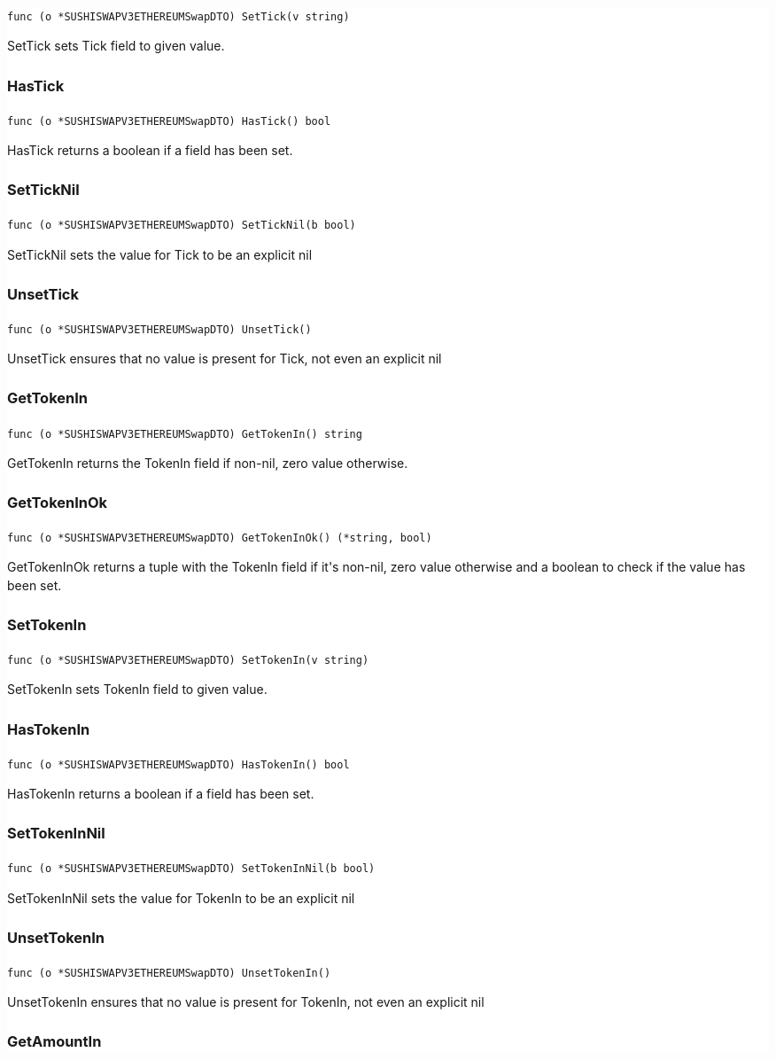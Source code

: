 `func (o *SUSHISWAPV3ETHEREUMSwapDTO) SetTick(v string)`

SetTick sets Tick field to given value.

### HasTick

`func (o *SUSHISWAPV3ETHEREUMSwapDTO) HasTick() bool`

HasTick returns a boolean if a field has been set.

### SetTickNil

`func (o *SUSHISWAPV3ETHEREUMSwapDTO) SetTickNil(b bool)`

 SetTickNil sets the value for Tick to be an explicit nil

### UnsetTick
`func (o *SUSHISWAPV3ETHEREUMSwapDTO) UnsetTick()`

UnsetTick ensures that no value is present for Tick, not even an explicit nil
### GetTokenIn

`func (o *SUSHISWAPV3ETHEREUMSwapDTO) GetTokenIn() string`

GetTokenIn returns the TokenIn field if non-nil, zero value otherwise.

### GetTokenInOk

`func (o *SUSHISWAPV3ETHEREUMSwapDTO) GetTokenInOk() (*string, bool)`

GetTokenInOk returns a tuple with the TokenIn field if it's non-nil, zero value otherwise
and a boolean to check if the value has been set.

### SetTokenIn

`func (o *SUSHISWAPV3ETHEREUMSwapDTO) SetTokenIn(v string)`

SetTokenIn sets TokenIn field to given value.

### HasTokenIn

`func (o *SUSHISWAPV3ETHEREUMSwapDTO) HasTokenIn() bool`

HasTokenIn returns a boolean if a field has been set.

### SetTokenInNil

`func (o *SUSHISWAPV3ETHEREUMSwapDTO) SetTokenInNil(b bool)`

 SetTokenInNil sets the value for TokenIn to be an explicit nil

### UnsetTokenIn
`func (o *SUSHISWAPV3ETHEREUMSwapDTO) UnsetTokenIn()`

UnsetTokenIn ensures that no value is present for TokenIn, not even an explicit nil
### GetAmountIn
